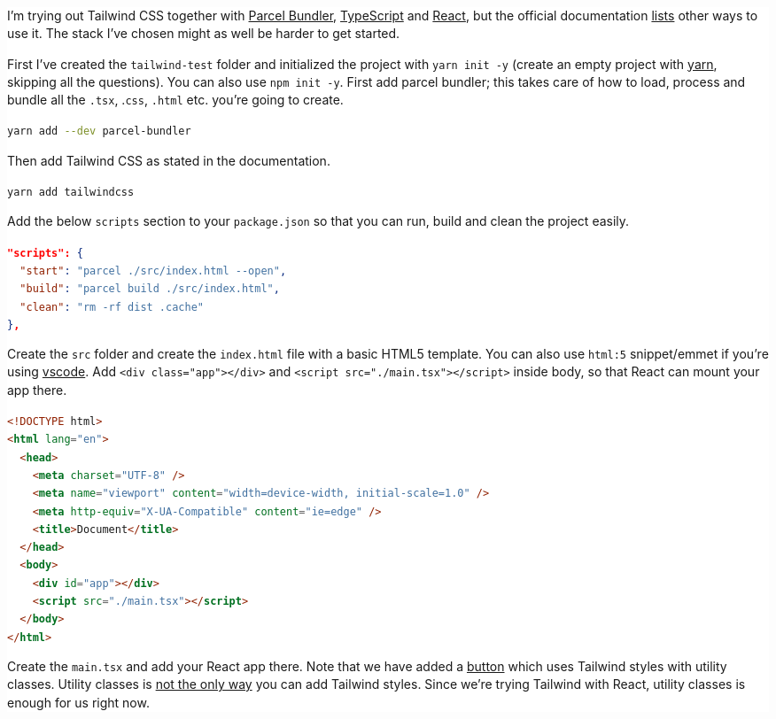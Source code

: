 I’m trying out Tailwind CSS together with [Parcel Bundler](https://parceljs.org/), [TypeScript](https://www.typescriptlang.org/) and [React](https://reactjs.org), but the official documentation [lists](https://tailwindcss.com/docs/installation#using-tailwind-cli) other ways to use it. The stack I’ve chosen might as well be harder to get started.

First I’ve created the `tailwind-test` folder and initialized the project with `yarn init -y` (create an empty project with [yarn](https://yarnpkg.com/), skipping all the questions). You can also use `npm init -y`.
First add parcel bundler; this takes care of how to load, process and bundle all the `.tsx`, .`css`, `.html` etc. you’re going to create.

```sh
yarn add --dev parcel-bundler
```

Then add Tailwind CSS as stated in the documentation.

```sh
yarn add tailwindcss
```

Add the below `scripts` section to your `package.json` so that you can run, build and clean the project easily.

```json
"scripts": {
  "start": "parcel ./src/index.html --open",
  "build": "parcel build ./src/index.html",
  "clean": "rm -rf dist .cache"
},
```

Create the `src` folder and create the `index.html` file with a basic HTML5 template. You can also use `html:5` snippet/emmet if you’re using [vscode](https://code.visualstudio.com/).
Add `<div class="app"></div>` and `<script src="./main.tsx"></script>` inside body, so that React can mount your app there.

```html
<!DOCTYPE html>
<html lang="en">
  <head>
    <meta charset="UTF-8" />
    <meta name="viewport" content="width=device-width, initial-scale=1.0" />
    <meta http-equiv="X-UA-Compatible" content="ie=edge" />
    <title>Document</title>
  </head>
  <body>
    <div id="app"></div>
    <script src="./main.tsx"></script>
  </body>
</html>
```

Create the `main.tsx` and add your React app there. Note that we have added a [button](https://tailwindcss.com/components/buttons) which uses Tailwind styles with utility classes. Utility classes is [not the only way](https://tailwindcss.com/docs/extracting-components) you can add Tailwind styles. Since we’re trying Tailwind with React, utility classes is enough for us right now.
